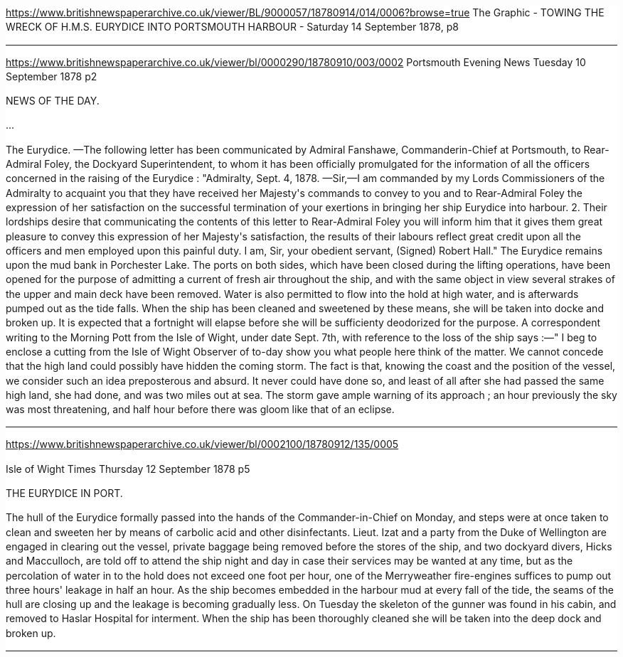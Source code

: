 https://www.britishnewspaperarchive.co.uk/viewer/BL/9000057/18780914/014/0006?browse=true
The Graphic - TOWING THE WRECK OF H.M.S. EURYDICE INTO PORTSMOUTH HARBOUR  - Saturday 14 September 1878, p8

---
https://www.britishnewspaperarchive.co.uk/viewer/bl/0000290/18780910/003/0002
Portsmouth Evening News
Tuesday 10 September 1878
p2

NEWS OF THE DAY.

...

The Eurydice. —The following letter has been communicated by Admiral Fanshawe, Commanderin-Chief at Portsmouth, to Rear-Admiral Foley, the Dockyard Superintendent, to whom it has been officially promulgated for the information of all the officers concerned in the raising of the Eurydice : "Admiralty, Sept. 4, 1878. —Sir,—I am commanded by my Lords Commissioners of the Admiralty to acquaint you that they have received her Majesty's commands to convey to you and to Rear-Admiral Foley the expression of her satisfaction on the successful termination of your exertions in bringing her ship Eurydice into harbour. 2. Their lordships desire that communicating the contents of this letter to Rear-Admiral Foley you will inform him that it gives them great pleasure to convey this expression of her Majesty's satisfaction, the results of their labours reflect great credit upon all the officers and men employed upon this painful duty. I am, Sir, your obedient servant, (Signed) Robert Hall." The Eurydice remains upon the mud bank in Porchester Lake. The ports on both sides, which have been closed during the lifting operations, have been opened for the purpose of admitting a current of fresh air throughout the ship, and with the same object in view several strakes of the upper and main deck have been removed. Water is also permitted to flow into the hold at high water, and is afterwards pumped out as the tide falls. When the ship has been cleaned and sweetened by these means, she will be taken into docke and broken up. It is expected that a fortnight will elapse before she will be sufficienty deodorized for the purpose. A correspondent writing to the Morning Pott from the Isle of Wight, under date Sept. 7th, with reference to the loss of the ship says :—" I beg to enclose a cutting from the Isle of Wight Observer of to-day show you what people here think of the matter. We cannot concede that the high land could possibly have hidden the coming storm. The fact is that, knowing the coast and the position of the vessel, we consider such an idea preposterous and absurd. It never could have done so, and least of all after she had passed the same high land, she had done, and was two miles out at sea. The storm gave ample warning of its approach ; an hour previously the sky was most threatening, and half hour before there was gloom like that of an eclipse.

---
https://www.britishnewspaperarchive.co.uk/viewer/bl/0002100/18780912/135/0005

Isle of Wight Times
Thursday 12 September 1878
p5

THE EURYDICE IN PORT.

The hull of the Eurydice formally passed into the hands of the Commander-in-Chief on Monday, and steps were at once taken to clean and sweeten her by means of carbolic acid and other disinfectants. Lieut. Izat and a party from the Duke of Wellington are engaged in clearing out the vessel, private baggage being removed before the stores of the ship, and two dockyard divers, Hicks and Macculloch, are told off to attend the ship night and day in case their services may be wanted at any time, but as the percolation of water in to the hold does not exceed one foot per hour, one of the Merryweather fire-engines suffices to pump out three hours' leakage in half an hour. As the ship becomes embedded in the harbour mud at every fall of the tide, the seams of the hull are closing up and the leakage is becoming gradually less. On Tuesday the skeleton of the gunner was found in his cabin, and removed to Haslar Hospital for interment. When the ship has been thoroughly cleaned she will be taken into the deep dock and broken up.

---